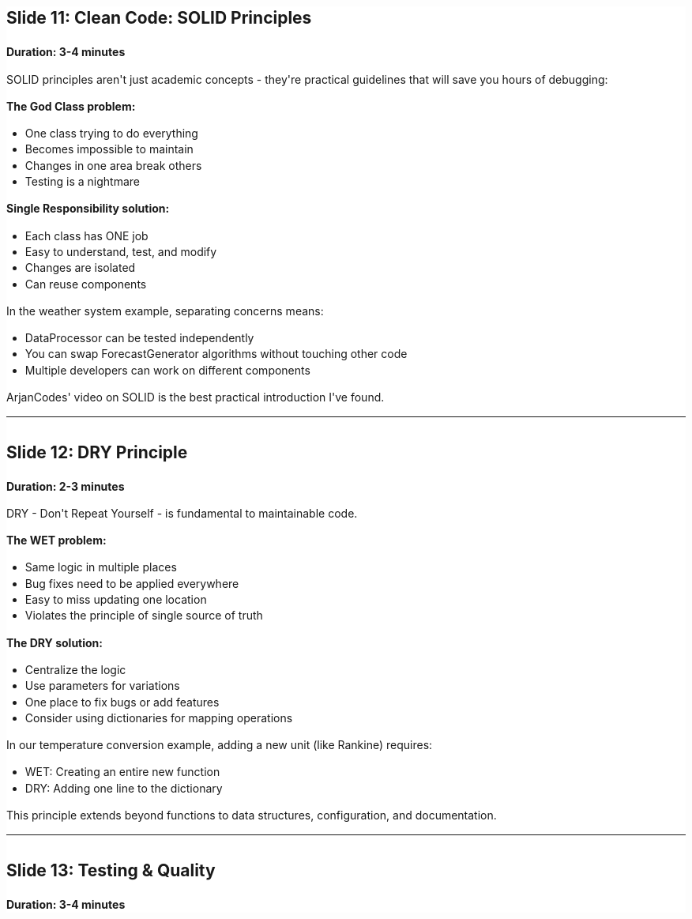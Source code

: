 ## Slide 11: Clean Code: SOLID Principles
**Duration: 3-4 minutes**

SOLID principles aren't just academic concepts - they're practical guidelines that will save you hours of debugging:

**The God Class problem:**
- One class trying to do everything
- Becomes impossible to maintain
- Changes in one area break others
- Testing is a nightmare

**Single Responsibility solution:**
- Each class has ONE job
- Easy to understand, test, and modify
- Changes are isolated
- Can reuse components

In the weather system example, separating concerns means:
- DataProcessor can be tested independently
- You can swap ForecastGenerator algorithms without touching other code
- Multiple developers can work on different components

ArjanCodes' video on SOLID is the best practical introduction I've found.

---

## Slide 12: DRY Principle
**Duration: 2-3 minutes**

DRY - Don't Repeat Yourself - is fundamental to maintainable code.

**The WET problem:**
- Same logic in multiple places
- Bug fixes need to be applied everywhere
- Easy to miss updating one location
- Violates the principle of single source of truth

**The DRY solution:**
- Centralize the logic
- Use parameters for variations
- One place to fix bugs or add features
- Consider using dictionaries for mapping operations

In our temperature conversion example, adding a new unit (like Rankine) requires:
- WET: Creating an entire new function
- DRY: Adding one line to the dictionary

This principle extends beyond functions to data structures, configuration, and documentation.

---

## Slide 13: Testing & Quality
**Duration: 3-4 minutes**

